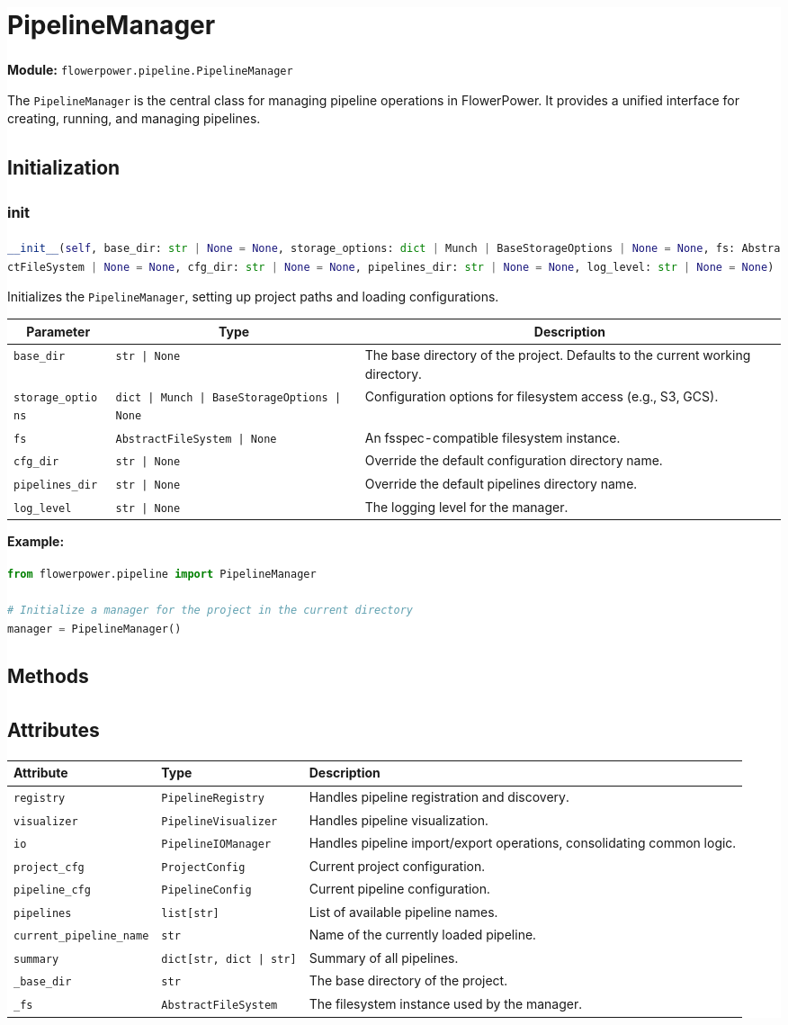 # PipelineManager

**Module:** `flowerpower.pipeline.PipelineManager`

The `PipelineManager` is the central class for managing pipeline operations in FlowerPower. It provides a unified interface for creating, running, and managing pipelines.

## Initialization

### __init__
```python
__init__(self, base_dir: str | None = None, storage_options: dict | Munch | BaseStorageOptions | None = None, fs: AbstractFileSystem | None = None, cfg_dir: str | None = None, pipelines_dir: str | None = None, log_level: str | None = None)
```

Initializes the `PipelineManager`, setting up project paths and loading configurations.

| Parameter         | Type                               | Description                                                                    |
|-------------------|------------------------------------|--------------------------------------------------------------------------------|
| `base_dir` | `str \| None` | The base directory of the project. Defaults to the current working directory. | `None` |
| `storage_options` | `dict \| Munch \| BaseStorageOptions \| None` | Configuration options for filesystem access (e.g., S3, GCS). | `{}` |
| `fs` | `AbstractFileSystem \| None` | An fsspec-compatible filesystem instance. | `None` |
| `cfg_dir` | `str \| None` | Override the default configuration directory name. | `settings.CONFIG_DIR` |
| `pipelines_dir` | `str \| None` | Override the default pipelines directory name. | `settings.PIPELINES_DIR` |
| `log_level` | `str \| None` | The logging level for the manager. | `None` |

**Example:**

```python
from flowerpower.pipeline import PipelineManager

# Initialize a manager for the project in the current directory
manager = PipelineManager()
```

## Methods

## Attributes
| Attribute | Type | Description |
|:----------|:-----|:------------|
| `registry` | `PipelineRegistry` | Handles pipeline registration and discovery. |
| `visualizer` | `PipelineVisualizer` | Handles pipeline visualization. |
| `io` | `PipelineIOManager` | Handles pipeline import/export operations, consolidating common logic. |
| `project_cfg` | `ProjectConfig` | Current project configuration. |
| `pipeline_cfg` | `PipelineConfig` | Current pipeline configuration. |
| `pipelines` | `list[str]` | List of available pipeline names. |
| `current_pipeline_name` | `str` | Name of the currently loaded pipeline. |
| `summary` | `dict[str, dict \| str]` | Summary of all pipelines. |
| `_base_dir` | `str` | The base directory of the project. |
| `_fs` | `AbstractFileSystem` | The filesystem instance used by the manager. |